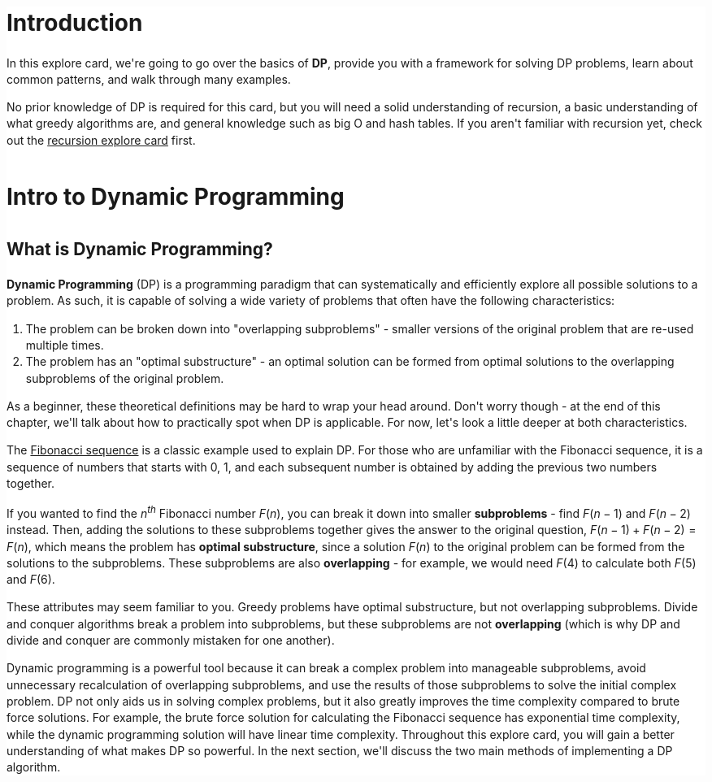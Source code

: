# Introduction

In this explore card, we're going to go over the basics of **DP**, provide you with a framework for solving DP problems, learn about common patterns, and walk through many examples.

No prior knowledge of DP is required for this card, but you will need a solid understanding of recursion, a basic understanding of what greedy algorithms are, and general knowledge such as big O and hash tables. If you aren't familiar with recursion yet, check out the [recursion explore card](https://leetcode.com/explore/learn/card/recursion-i/) first.

# Intro to Dynamic Programming

## What is Dynamic Programming?


**Dynamic Programming** (DP) is a programming paradigm that can systematically and efficiently explore all possible solutions to a problem. As such, it is capable of solving a wide variety of problems that often have the following characteristics:

1. The problem can be broken down into "overlapping subproblems" - smaller versions of the original problem that are re-used multiple times.
2. The problem has an "optimal substructure" - an optimal solution can be formed from optimal solutions to the overlapping subproblems of the original problem.

As a beginner, these theoretical definitions may be hard to wrap your head around. Don't worry though - at the end of this chapter, we'll talk about how to practically spot when DP is applicable. For now, let's look a little deeper at both characteristics.

The [Fibonacci sequence](https://en.wikipedia.org/wiki/Fibonacci_number) is a classic example used to explain DP. For those who are unfamiliar with the Fibonacci sequence, it is a sequence of numbers that starts with 0, 1, and each subsequent number is obtained by adding the previous two numbers together.

If you wanted to find the $n^{th}$ Fibonacci number $F(n)$, you can break it down into smaller **subproblems** - find $F(n - 1)$ and $F(n - 2)$ instead. Then, adding the solutions to these subproblems together gives the answer to the original question, $F(n - 1) + F(n - 2) = F(n)$, which means the problem has **optimal substructure**, since a solution $F(n)$ to the original problem can be formed from the solutions to the subproblems. These subproblems are also **overlapping** - for example, we would need $F(4)$ to calculate both $F(5)$ and $F(6)$.

These attributes may seem familiar to you. Greedy problems have optimal substructure, but not overlapping subproblems. Divide and conquer algorithms break a problem into subproblems, but these subproblems are not **overlapping** (which is why DP and divide and conquer are commonly mistaken for one another).

Dynamic programming is a powerful tool because it can break a complex problem into manageable subproblems, avoid unnecessary recalculation of overlapping subproblems, and use the results of those subproblems to solve the initial complex problem. DP not only aids us in solving complex problems, but it also greatly improves the time complexity compared to brute force solutions. For example, the brute force solution for calculating the Fibonacci sequence has exponential time complexity, while the dynamic programming solution will have linear time complexity. Throughout this explore card, you will gain a better understanding of what makes DP so powerful. In the next section, we'll discuss the two main methods of implementing a DP algorithm.
